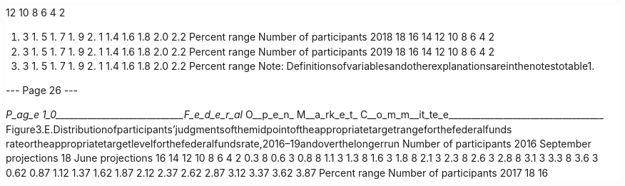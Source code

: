 12
10
8
6
4
2
1. 3 1. 5 1. 7 1. 9 2. 1
1.4 1.6 1.8 2.0 2.2
Percent range
Number of participants
2018
18
16
14
12
10
8
6
4
2
1. 3 1. 5 1. 7 1. 9 2. 1
1.4 1.6 1.8 2.0 2.2
Percent range
Number of participants
2019
18
16
14
12
10
8
6
4
2
1. 3 1. 5 1. 7 1. 9 2. 1
1.4 1.6 1.8 2.0 2.2
Percent range
Note: Definitionsofvariablesandotherexplanationsareinthenotestotable1.

--- Page 26 ---

_P_ag_e_ _1_0____________________________F_e_d_e_r_al_ O__p_e_n_ M__a_rk_e_t_ C__o_m_m__it_te_e__________________________________
Figure3.E.Distributionofparticipants’judgmentsofthemidpointoftheappropriatetargetrangeforthefederalfunds
rateortheappropriatetargetlevelforthefederalfundsrate,2016–19andoverthelongerrun
Number of participants
2016
September projections 18
June projections 16
14
12
10
8
6
4
2
0.3 8 0.6 3 0.8 8 1.1 3 1.3 8 1.6 3 1.8 8 2.1 3 2.3 8 2.6 3 2.8 8 3.1 3 3.3 8 3.6 3
0.62 0.87 1.12 1.37 1.62 1.87 2.12 2.37 2.62 2.87 3.12 3.37 3.62 3.87
Percent range
Number of participants
2017
18
16